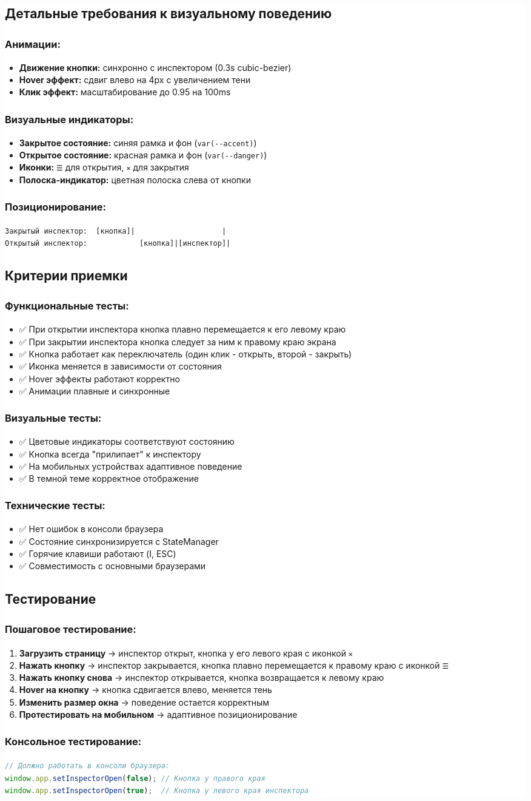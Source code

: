 ## Детальные требования к визуальному поведению

### Анимации:
- **Движение кнопки:** синхронно с инспектором (0.3s cubic-bezier)
- **Hover эффект:** сдвиг влево на 4px с увеличением тени
- **Клик эффект:** масштабирование до 0.95 на 100ms

### Визуальные индикаторы:
- **Закрытое состояние:** синяя рамка и фон (`var(--accent)`)
- **Открытое состояние:** красная рамка и фон (`var(--danger)`)
- **Иконки:** `☰` для открытия, `✕` для закрытия
- **Полоска-индикатор:** цветная полоска слева от кнопки

### Позиционирование:
```
Закрытый инспектор:  [кнопка]|                    |
Открытый инспектор:            [кнопка]|[инспектор]|
```

## Критерии приемки

### Функциональные тесты:
- ✅ При открытии инспектора кнопка плавно перемещается к его левому краю
- ✅ При закрытии инспектора кнопка следует за ним к правому краю экрана
- ✅ Кнопка работает как переключатель (один клик - открыть, второй - закрыть)
- ✅ Иконка меняется в зависимости от состояния
- ✅ Hover эффекты работают корректно
- ✅ Анимации плавные и синхронные

### Визуальные тесты:
- ✅ Цветовые индикаторы соответствуют состоянию
- ✅ Кнопка всегда "прилипает" к инспектору
- ✅ На мобильных устройствах адаптивное поведение
- ✅ В темной теме корректное отображение

### Технические тесты:
- ✅ Нет ошибок в консоли браузера
- ✅ Состояние синхронизируется с StateManager
- ✅ Горячие клавиши работают (I, ESC)
- ✅ Совместимость с основными браузерами

## Тестирование

### Пошаговое тестирование:
1. **Загрузить страницу** → инспектор открыт, кнопка у его левого края с иконкой `✕`
2. **Нажать кнопку** → инспектор закрывается, кнопка плавно перемещается к правому краю с иконкой `☰`
3. **Нажать кнопку снова** → инспектор открывается, кнопка возвращается к левому краю
4. **Hover на кнопку** → кнопка сдвигается влево, меняется тень
5. **Изменить размер окна** → поведение остается корректным
6. **Протестировать на мобильном** → адаптивное позиционирование

### Консольное тестирование:
```javascript
// Должно работать в консоли браузера:
window.app.setInspectorOpen(false); // Кнопка у правого края
window.app.setInspectorOpen(true);  // Кнопка у левого края инспектора
```


